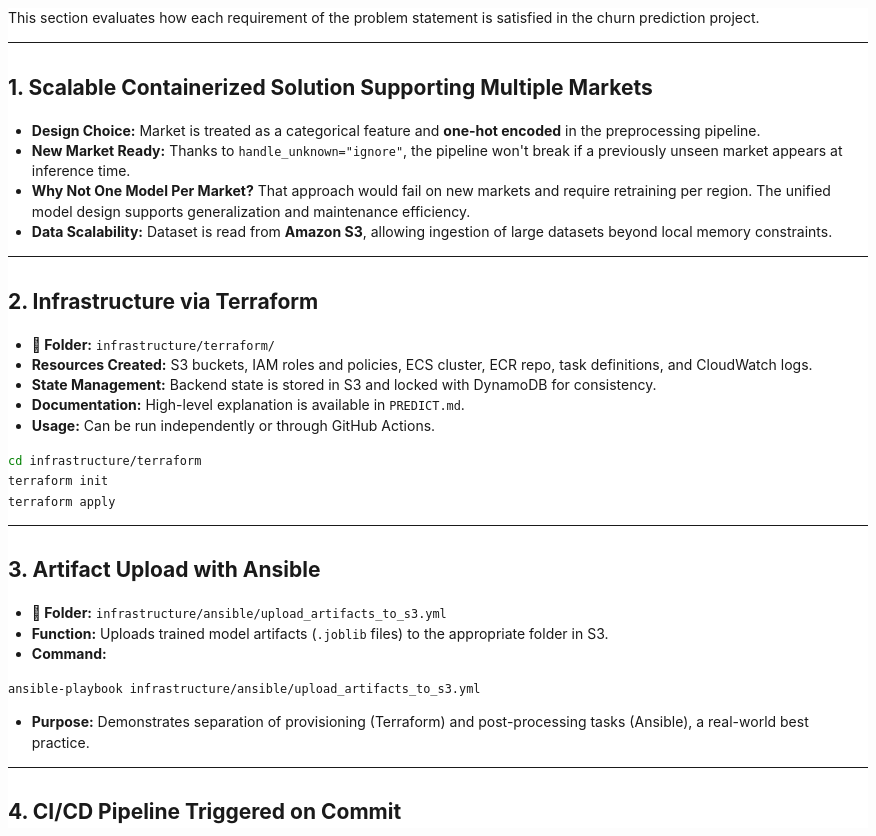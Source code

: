 This section evaluates how each requirement of the problem statement is satisfied in the churn prediction project.

---

## 1. Scalable Containerized Solution Supporting Multiple Markets

- **Design Choice:** Market is treated as a categorical feature and **one-hot encoded** in the preprocessing pipeline.
- **New Market Ready:** Thanks to `handle_unknown="ignore"`, the pipeline won't break if a previously unseen market appears at inference time.
- **Why Not One Model Per Market?** That approach would fail on new markets and require retraining per region. The unified model design supports generalization and maintenance efficiency.
- **Data Scalability:** Dataset is read from **Amazon S3**, allowing ingestion of large datasets beyond local memory constraints.

---

## 2. Infrastructure via Terraform

- **📁 Folder:** `infrastructure/terraform/`
- **Resources Created:** S3 buckets, IAM roles and policies, ECS cluster, ECR repo, task definitions, and CloudWatch logs.
- **State Management:** Backend state is stored in S3 and locked with DynamoDB for consistency.
- **Documentation:** High-level explanation is available in `PREDICT.md`.
- **Usage:** Can be run independently or through GitHub Actions.

```bash
cd infrastructure/terraform
terraform init
terraform apply
```

---

## 3. Artifact Upload with Ansible

- **📁 Folder:** `infrastructure/ansible/upload_artifacts_to_s3.yml`
- **Function:** Uploads trained model artifacts (`.joblib` files) to the appropriate folder in S3.
- **Command:**

```bash
ansible-playbook infrastructure/ansible/upload_artifacts_to_s3.yml
```

- **Purpose:** Demonstrates separation of provisioning (Terraform) and post-processing tasks (Ansible), a real-world best practice.

---

## 4. CI/CD Pipeline Triggered on Commit
